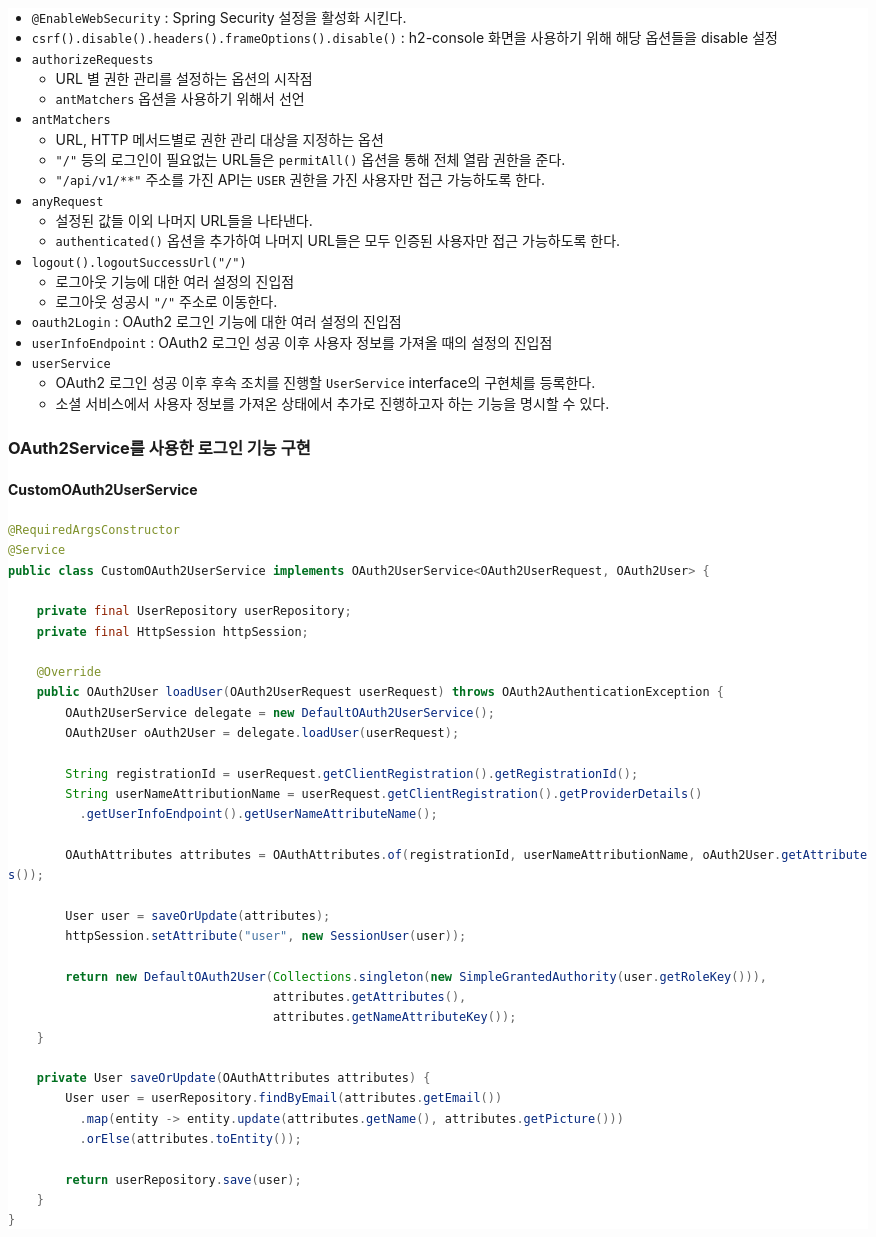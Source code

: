 - `@EnableWebSecurity` : Spring Security 설정을 활성화 시킨다.
- `csrf().disable().headers().frameOptions().disable()` : h2-console 화면을 사용하기 위해 해당 옵션들을 disable 설정
- `authorizeRequests` 
  - URL 별 권한 관리를 설정하는 옵션의 시작점
  - `antMatchers` 옵션을 사용하기 위해서 선언
- `antMatchers` 
  - URL, HTTP 메서드별로 권한 관리 대상을 지정하는 옵션
  - `"/"` 등의 로그인이 필요없는 URL들은 `permitAll()` 옵션을 통해 전체 열람 권한을 준다.
  - `"/api/v1/**"` 주소를 가진 API는 `USER` 권한을 가진 사용자만 접근 가능하도록 한다.
- `anyRequest` 
  - 설정된 값들 이외 나머지 URL들을 나타낸다.
  - `authenticated()` 옵션을 추가하여 나머지 URL들은 모두 인증된 사용자만 접근 가능하도록 한다.
- `logout().logoutSuccessUrl("/")`
  - 로그아웃 기능에 대한 여러 설정의 진입점
  - 로그아웃 성공시 `"/"` 주소로 이동한다.
- `oauth2Login` : OAuth2 로그인 기능에 대한 여러 설정의 진입점
- `userInfoEndpoint` : OAuth2 로그인 성공 이후 사용자 정보를 가져올 때의 설정의 진입점
- `userService` 
  - OAuth2 로그인 성공 이후 후속 조치를 진행할 `UserService` interface의 구현체를 등록한다.
  - 소셜 서비스에서 사용자 정보를 가져온 상태에서 추가로 진행하고자 하는 기능을 명시할 수 있다.



### OAuth2Service를 사용한 로그인 기능 구현

#### CustomOAuth2UserService

```java
@RequiredArgsConstructor
@Service
public class CustomOAuth2UserService implements OAuth2UserService<OAuth2UserRequest, OAuth2User> {

    private final UserRepository userRepository;
    private final HttpSession httpSession;

    @Override
    public OAuth2User loadUser(OAuth2UserRequest userRequest) throws OAuth2AuthenticationException {
        OAuth2UserService delegate = new DefaultOAuth2UserService();
        OAuth2User oAuth2User = delegate.loadUser(userRequest);

        String registrationId = userRequest.getClientRegistration().getRegistrationId();
        String userNameAttributionName = userRequest.getClientRegistration().getProviderDetails()
          .getUserInfoEndpoint().getUserNameAttributeName();

        OAuthAttributes attributes = OAuthAttributes.of(registrationId, userNameAttributionName, oAuth2User.getAttributes());

        User user = saveOrUpdate(attributes);
        httpSession.setAttribute("user", new SessionUser(user));

        return new DefaultOAuth2User(Collections.singleton(new SimpleGrantedAuthority(user.getRoleKey())),
                                     attributes.getAttributes(),
                                     attributes.getNameAttributeKey());
    }

    private User saveOrUpdate(OAuthAttributes attributes) {
        User user = userRepository.findByEmail(attributes.getEmail())
          .map(entity -> entity.update(attributes.getName(), attributes.getPicture()))
          .orElse(attributes.toEntity());

        return userRepository.save(user);
    }
}
```